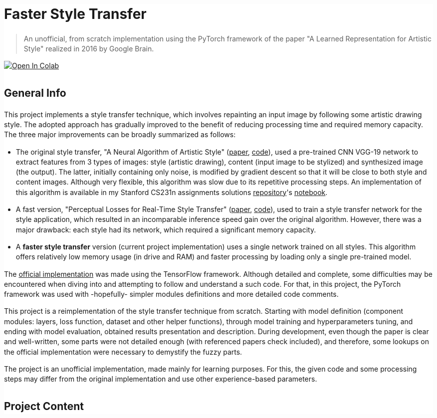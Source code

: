 # Faster Style Transfer

> An unofficial, from scratch implementation using the PyTorch framework of the paper "A Learned Representation for Artistic Style" realized in 2016 by Google Brain.

[![Open In Colab](https://colab.research.google.com/assets/colab-badge.svg)](https://colab.research.google.com/drive/1ohRwevCluPZFXcA7QicdZGIgtRSWiDQl)

## General Info

This project implements a style transfer technique, which involves repainting an input image by following some artistic drawing style. The adopted approach has gradually improved to the benefit of reducing processing time and required memory capacity. The three major improvements can be broadly summarized as follows:

- The original style transfer, "A Neural Algorithm of Artistic Style" ([paper](https://arxiv.org/abs/1508.06576), [code](https://github.com/jcjohnson/neural-style)), used a pre-trained CNN VGG-19 network to extract features from 3 types of images: style (artistic drawing), content (input image to be stylized) and synthesized image (the output). The latter, initially containing only noise, is modified by gradient descent so that it will be close to both style and content images. Although very flexible, this algorithm was slow due to its repetitive processing steps. An implementation of this algorithm is available in my Stanford CS231n assignments solutions [repository](https://github.com/seloufian/Deep-Learning-Computer-Vision)'s [notebook](https://github.com/seloufian/Deep-Learning-Computer-Vision/blob/master/cs231n/assignment3/StyleTransfer-PyTorch.ipynb).

- A fast version, "Perceptual Losses for Real-Time Style Transfer" ([paper](https://arxiv.org/abs/1603.08155), [code](https://github.com/jcjohnson/fast-neural-style)), used to train a style transfer network for the style application, which resulted in an incomparable inference speed gain over the original algorithm. However, there was a major drawback: each style had its network, which required a significant memory capacity.

- A **faster style transfer** version (current project implementation) uses a single network trained on all styles. This algorithm offers relatively low memory usage (in drive and RAM) and faster processing by loading only a single pre-trained model.

The [official implementation](https://github.com/magenta/magenta/tree/main/magenta/models/image_stylization) was made using the TensorFlow framework. Although detailed and complete, some difficulties may be encountered when diving into and attempting to follow and understand a such code. For that, in this project, the PyTorch framework was used with -hopefully- simpler modules definitions and more detailed code comments.

This project is a reimplementation of the style transfer technique from scratch. Starting with model definition (component modules: layers, loss function, dataset and other helper functions), through model training and hyperparameters tuning, and ending with model evaluation, obtained results presentation and description. During development, even though the paper is clear and well-written, some parts were not detailed enough (with referenced papers check included), and therefore, some lookups on the official implementation were necessary to demystify the fuzzy parts.

The project is an unofficial implementation, made mainly for learning purposes. For this, the given code and some processing steps may differ from the original implementation and use other experience-based parameters.

## Project Content
